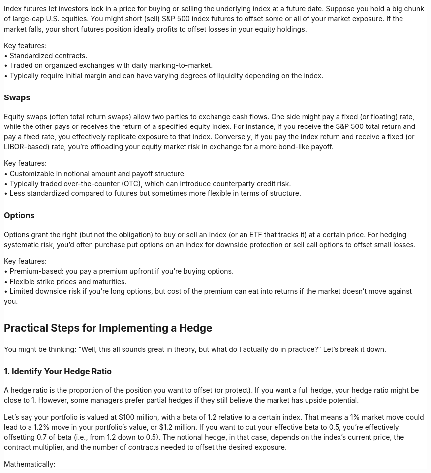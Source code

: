 Index futures let investors lock in a price for buying or selling the underlying index at a future date. Suppose you hold a big chunk of large-cap U.S. equities. You might short (sell) S&P 500 index futures to offset some or all of your market exposure. If the market falls, your short futures position ideally profits to offset losses in your equity holdings.

Key features:  
• Standardized contracts.  
• Traded on organized exchanges with daily marking-to-market.  
• Typically require initial margin and can have varying degrees of liquidity depending on the index.

### Swaps

Equity swaps (often total return swaps) allow two parties to exchange cash flows. One side might pay a fixed (or floating) rate, while the other pays or receives the return of a specified equity index. For instance, if you receive the S&P 500 total return and pay a fixed rate, you effectively replicate exposure to that index. Conversely, if you pay the index return and receive a fixed (or LIBOR-based) rate, you’re offloading your equity market risk in exchange for a more bond-like payoff.

Key features:  
• Customizable in notional amount and payoff structure.  
• Typically traded over-the-counter (OTC), which can introduce counterparty credit risk.  
• Less standardized compared to futures but sometimes more flexible in terms of structure.

### Options

Options grant the right (but not the obligation) to buy or sell an index (or an ETF that tracks it) at a certain price. For hedging systematic risk, you’d often purchase put options on an index for downside protection or sell call options to offset small losses. 

Key features:  
• Premium-based: you pay a premium upfront if you’re buying options.  
• Flexible strike prices and maturities.  
• Limited downside risk if you’re long options, but cost of the premium can eat into returns if the market doesn’t move against you.

## Practical Steps for Implementing a Hedge

You might be thinking: “Well, this all sounds great in theory, but what do I actually do in practice?” Let’s break it down.

### 1. Identify Your Hedge Ratio

A hedge ratio is the proportion of the position you want to offset (or protect). If you want a full hedge, your hedge ratio might be close to 1. However, some managers prefer partial hedges if they still believe the market has upside potential.

Let’s say your portfolio is valued at \$100 million, with a beta of 1.2 relative to a certain index. That means a 1% market move could lead to a 1.2% move in your portfolio’s value, or \$1.2 million. If you want to cut your effective beta to 0.5, you’re effectively offsetting 0.7 of beta (i.e., from 1.2 down to 0.5). The notional hedge, in that case, depends on the index’s current price, the contract multiplier, and the number of contracts needed to offset the desired exposure.  

Mathematically:
  